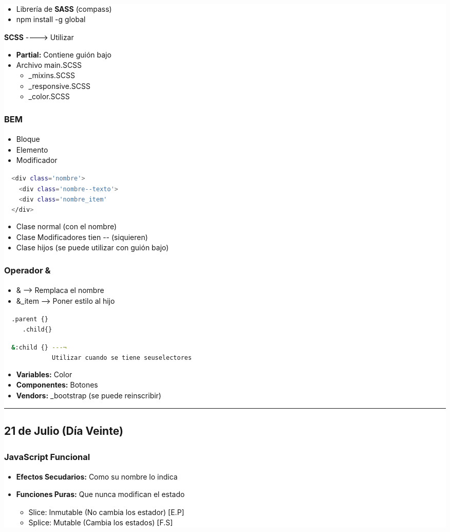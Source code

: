* Librería de **SASS** (compass)
 * npm install -g global

**SCSS** ----> Utilizar

* **Partial:** Contiene guión bajo
* Archivo main.SCSS
  * _mixins.SCSS
  * _responsive.SCSS
  * _color.SCSS

### BEM

* Bloque
* Elemento
* Modificador

```bash
  <div class='nombre'>
    <div class='nombre--texto'>
    <div class='nombre_item'
  </div>
```

* Clase normal (con el nombre)
* Clase Modificadores tien -- (siquieren)
* Clase hijos (se puede utilizar con guión bajo)

### Operador &

* & --> Remplaca el nombre
* &_item --> Poner estilo al hijo

```bash
  .parent {}
     .child{}
```
```bash
  &:child {} ---¬
             Utilizar cuando se tiene seuselectores   
```

* **Variables:** Color
* **Componentes:** Botones
* **Vendors:** _bootstrap (se puede reinscribir)
<hr/>

## 21 de Julio (Día Veinte)

### JavaScript Funcional

* **Efectos Secudarios:** Como su nombre lo indica
* **Funciones Puras:** Que nunca modifican el estado

  * Slice: Inmutable (No cambia los estador) [E.P]
  * Splice: Mutable (Cambia los estados) [F.S]


[Dillinger]: http://dillinger.io/
[Developer]: https://developer.mozilla.org/
[Selectores]: https://flukeout.github.io/
[Flexbox]: http://flexboxfroggy.com/
[Variable]: about:blank
[Semver]: http://semver.org/
[Cubo-3D]: https://codepen.io/Mileidy17/pen/QMjeWy
[Coruesel]: https://codepen.io/Mileidy17/pen/xLwvEj